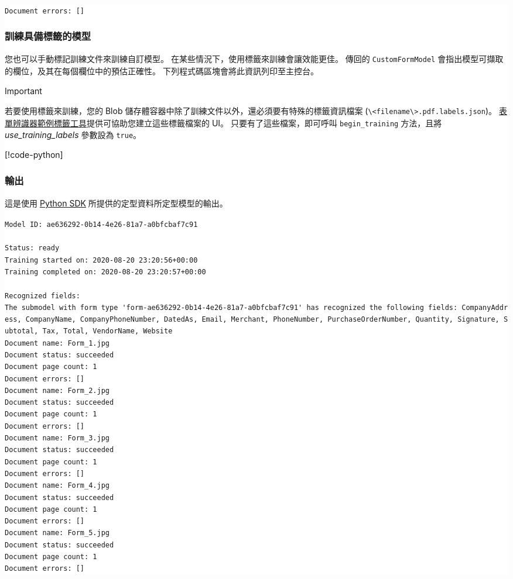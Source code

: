 ```console
Document errors: []
```

### <a name="train-a-model-with-labels"></a>訓練具備標籤的模型

您也可以手動標記訓練文件來訓練自訂模型。 在某些情況下，使用標籤來訓練會讓效能更佳。 傳回的 `CustomFormModel` 會指出模型可擷取的欄位，及其在每個欄位中的預估正確性。 下列程式碼區塊會將此資訊列印至主控台。

> [!IMPORTANT]
> 若要使用標籤來訓練，您的 Blob 儲存體容器中除了訓練文件以外，還必須要有特殊的標籤資訊檔案 (`\<filename\>.pdf.labels.json`)。 [表單辨識器範例標籤工具](../../quickstarts/label-tool.md)提供可協助您建立這些標籤檔案的 UI。 只要有了這些檔案，即可呼叫 `begin_training` 方法，且將 *use_training_labels* 參數設為 `true`。

[!code-python[](~/cognitive-services-quickstart-code/python/FormRecognizer/FormRecognizerQuickstart.py?name=snippet_trainlabels)]

### <a name="output"></a>輸出

這是使用 [Python SDK](https://github.com/Azure/azure-sdk-for-python/tree/master/sdk/formrecognizer/azure-ai-formrecognizer/samples/sample_forms/training) 所提供的定型資料所定型模型的輸出。

```console
Model ID: ae636292-0b14-4e26-81a7-a0bfcbaf7c91

Status: ready
Training started on: 2020-08-20 23:20:56+00:00
Training completed on: 2020-08-20 23:20:57+00:00

Recognized fields:
The submodel with form type 'form-ae636292-0b14-4e26-81a7-a0bfcbaf7c91' has recognized the following fields: CompanyAddress, CompanyName, CompanyPhoneNumber, DatedAs, Email, Merchant, PhoneNumber, PurchaseOrderNumber, Quantity, Signature, Subtotal, Tax, Total, VendorName, Website
Document name: Form_1.jpg
Document status: succeeded
Document page count: 1
Document errors: []
Document name: Form_2.jpg
Document status: succeeded
Document page count: 1
Document errors: []
Document name: Form_3.jpg
Document status: succeeded
Document page count: 1
Document errors: []
Document name: Form_4.jpg
Document status: succeeded
Document page count: 1
Document errors: []
Document name: Form_5.jpg
Document status: succeeded
Document page count: 1
Document errors: []
```
